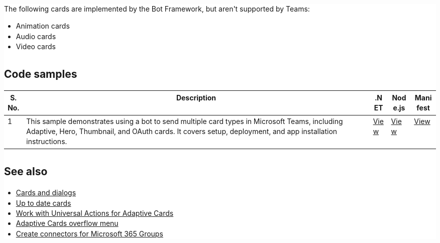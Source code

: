 The following cards are implemented by the Bot Framework, but aren't supported by Teams:

* Animation cards
* Audio cards
* Video cards

## Code samples

|S.No.| Description|.NET|Node.js|Manifest
|--|--|--------------------------------------------------------|-----|-----|
|1|This sample demonstrates using a bot to send multiple card types in Microsoft Teams, including Adaptive, Hero, Thumbnail, and OAuth cards. It covers setup, deployment, and app installation instructions.|[View](https://github.com/OfficeDev/Microsoft-Teams-Samples/tree/main/samples/bot-all-cards/csharp)|[View](https://github.com/OfficeDev/Microsoft-Teams-Samples/tree/main/samples/bot-all-cards/nodejs)|[View](https://github.com/OfficeDev/Microsoft-Teams-Samples/tree/main/samples/bot-all-cards/csharp/demo-manifest/bot-all-cards.zip)

## See also

* [Cards and dialogs](../cards-and-task-modules.md)
* [Up to date cards](~/task-modules-and-cards/cards/universal-actions-for-adaptive-cards/up-to-date-views.md)
* [Work with Universal Actions for Adaptive Cards](~/task-modules-and-cards/cards/universal-actions-for-adaptive-cards/work-with-universal-actions-for-adaptive-cards.md)
* [Adaptive Cards overflow menu](~/task-modules-and-cards/cards/cards-format.md#adaptive-cards-overflow-menu)
* [Create connectors for Microsoft 365 Groups](../../webhooks-and-connectors/how-to/connectors-creating.md)
